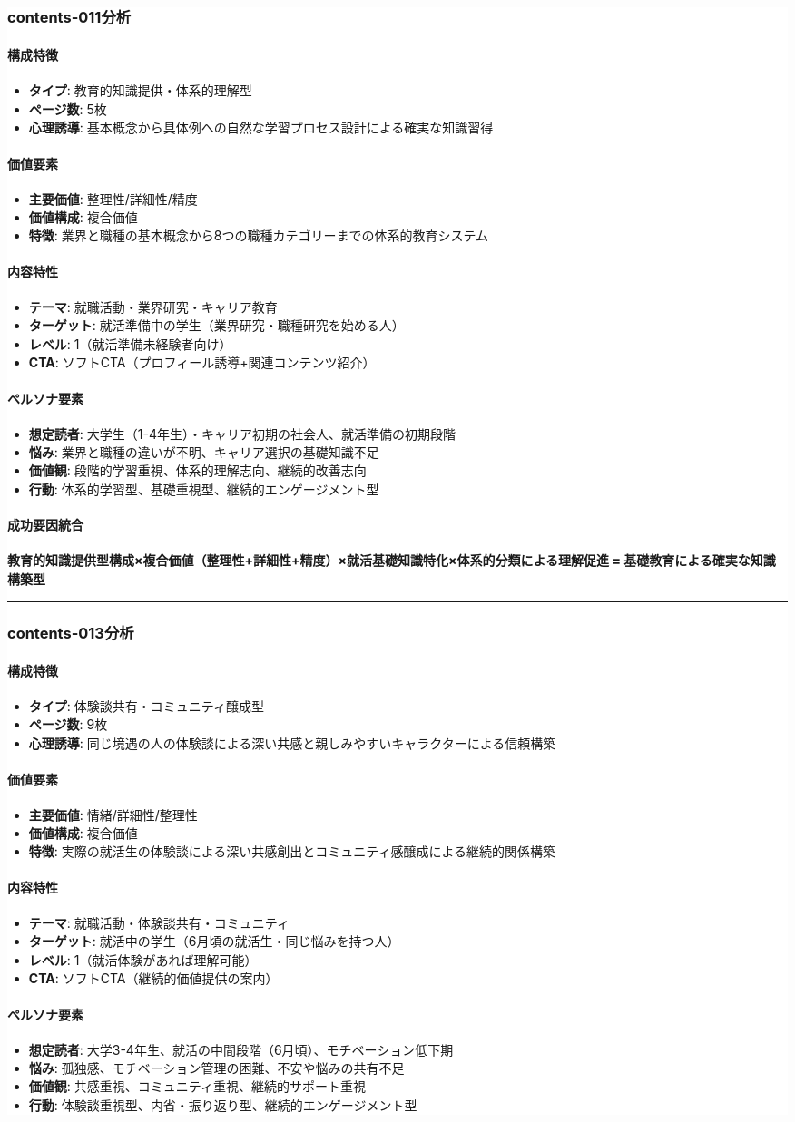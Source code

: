 ### contents-011分析

#### 構成特徴
- **タイプ**: 教育的知識提供・体系的理解型
- **ページ数**: 5枚
- **心理誘導**: 基本概念から具体例への自然な学習プロセス設計による確実な知識習得

#### 価値要素
- **主要価値**: 整理性/詳細性/精度
- **価値構成**: 複合価値
- **特徴**: 業界と職種の基本概念から8つの職種カテゴリーまでの体系的教育システム

#### 内容特性
- **テーマ**: 就職活動・業界研究・キャリア教育
- **ターゲット**: 就活準備中の学生（業界研究・職種研究を始める人）
- **レベル**: 1（就活準備未経験者向け）
- **CTA**: ソフトCTA（プロフィール誘導+関連コンテンツ紹介）

#### ペルソナ要素
- **想定読者**: 大学生（1-4年生）・キャリア初期の社会人、就活準備の初期段階
- **悩み**: 業界と職種の違いが不明、キャリア選択の基礎知識不足
- **価値観**: 段階的学習重視、体系的理解志向、継続的改善志向
- **行動**: 体系的学習型、基礎重視型、継続的エンゲージメント型

#### 成功要因統合
**教育的知識提供型構成×複合価値（整理性+詳細性+精度）×就活基礎知識特化×体系的分類による理解促進 = 基礎教育による確実な知識構築型**

---

### contents-013分析

#### 構成特徴
- **タイプ**: 体験談共有・コミュニティ醸成型
- **ページ数**: 9枚
- **心理誘導**: 同じ境遇の人の体験談による深い共感と親しみやすいキャラクターによる信頼構築

#### 価値要素
- **主要価値**: 情緒/詳細性/整理性
- **価値構成**: 複合価値
- **特徴**: 実際の就活生の体験談による深い共感創出とコミュニティ感醸成による継続的関係構築

#### 内容特性
- **テーマ**: 就職活動・体験談共有・コミュニティ
- **ターゲット**: 就活中の学生（6月頃の就活生・同じ悩みを持つ人）
- **レベル**: 1（就活体験があれば理解可能）
- **CTA**: ソフトCTA（継続的価値提供の案内）

#### ペルソナ要素
- **想定読者**: 大学3-4年生、就活の中間段階（6月頃）、モチベーション低下期
- **悩み**: 孤独感、モチベーション管理の困難、不安や悩みの共有不足
- **価値観**: 共感重視、コミュニティ重視、継続的サポート重視
- **行動**: 体験談重視型、内省・振り返り型、継続的エンゲージメント型
